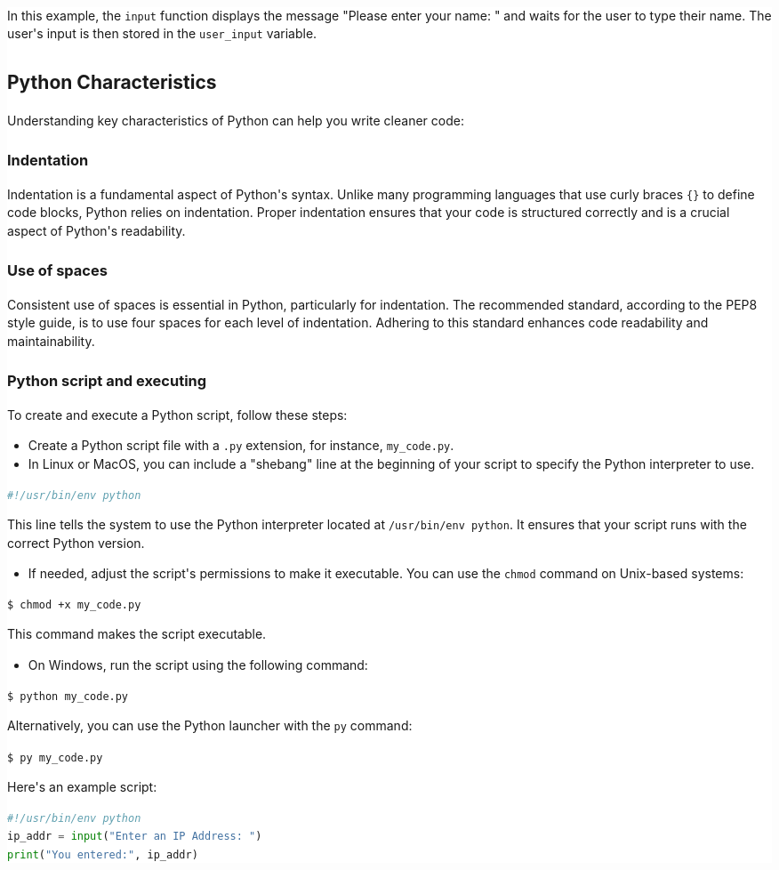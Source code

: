In this example, the `input` function displays the message "Please enter your name: " and waits for the user to type their name. The user's input is then stored in the `user_input` variable.

## Python Characteristics

Understanding key characteristics of Python can help you write cleaner code:

### Indentation

Indentation is a fundamental aspect of Python's syntax. Unlike many programming languages that use curly braces `{}` to define code blocks, Python relies on indentation. Proper indentation ensures that your code is structured correctly and is a crucial aspect of Python's readability.

### Use of spaces

Consistent use of spaces is essential in Python, particularly for indentation. The recommended standard, according to the PEP8 style guide, is to use four spaces for each level of indentation. Adhering to this standard enhances code readability and maintainability.

### Python script and executing

To create and execute a Python script, follow these steps:

- Create a Python script file with a `.py` extension, for instance, `my_code.py`.
- In Linux or MacOS, you can include a "shebang" line at the beginning of your script to specify the Python interpreter to use.

```bash
#!/usr/bin/env python
```

This line tells the system to use the Python interpreter located at `/usr/bin/env python`. It ensures that your script runs with the correct Python version.

- If needed, adjust the script's permissions to make it executable. You can use the `chmod` command on Unix-based systems:

```bash
$ chmod +x my_code.py
```

This command makes the script executable.

- On Windows, run the script using the following command:

```bash
$ python my_code.py
```

Alternatively, you can use the Python launcher with the `py` command:

```bash
$ py my_code.py
```

Here's an example script:

```python
#!/usr/bin/env python
ip_addr = input("Enter an IP Address: ")
print("You entered:", ip_addr)
```

